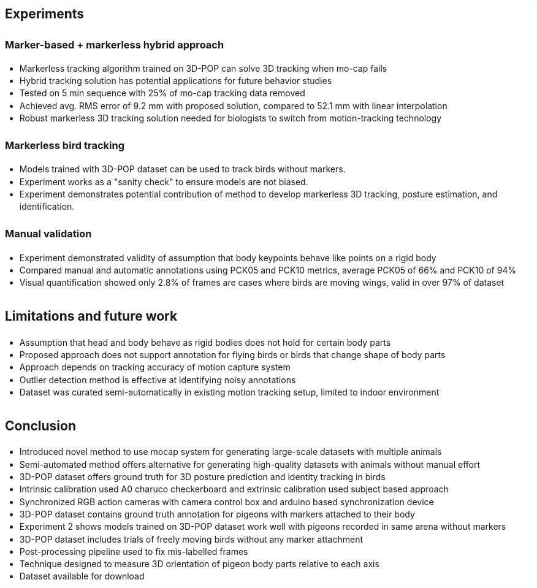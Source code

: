 ## Experiments

### Marker-based + markerless hybrid approach
- Markerless tracking algorithm trained on 3D-POP can solve 3D tracking when mo-cap fails
- Hybrid tracking solution has potential applications for future behavior studies
- Tested on 5 min sequence with 25% of mo-cap tracking data removed
- Achieved avg. RMS error of 9.2 mm with proposed solution, compared to 52.1 mm with linear interpolation
- Robust markerless 3D tracking solution needed for biologists to switch from motion-tracking technology

### Markerless bird tracking
- Models trained with 3D-POP dataset can be used to track birds without markers.
- Experiment works as a "sanity check" to ensure models are not biased.
- Experiment demonstrates potential contribution of method to develop markerless 3D tracking, posture estimation, and identification.

### Manual validation
- Experiment demonstrated validity of assumption that body keypoints behave like points on a rigid body
- Compared manual and automatic annotations using PCK05 and PCK10 metrics, average PCK05 of 66% and PCK10 of 94%
- Visual quantification showed only 2.8% of frames are cases where birds are moving wings, valid in over 97% of dataset

## Limitations and future work
- Assumption that head and body behave as rigid bodies does not hold for certain body parts
- Proposed approach does not support annotation for flying birds or birds that change shape of body parts
- Approach depends on tracking accuracy of motion capture system
- Outlier detection method is effective at identifying noisy annotations
- Dataset was curated semi-automatically in existing motion tracking setup, limited to indoor environment

## Conclusion
- Introduced novel method to use mocap system for generating large-scale datasets with multiple animals
- Semi-automated method offers alternative for generating high-quality datasets with animals without manual effort
- 3D-POP dataset offers ground truth for 3D posture prediction and identity tracking in birds
- Intrinsic calibration used A0 charuco checkerboard and extrinsic calibration used subject based approach
- Synchronized RGB action cameras with camera control box and arduino based synchronization device
- 3D-POP dataset contains ground truth annotation for pigeons with markers attached to their body
- Experiment 2 shows models trained on 3D-POP dataset work well with pigeons recorded in same arena without markers
- 3D-POP dataset includes trials of freely moving birds without any marker attachment
- Post-processing pipeline used to fix mis-labelled frames
- Technique designed to measure 3D orientation of pigeon body parts relative to each axis
- Dataset available for download

